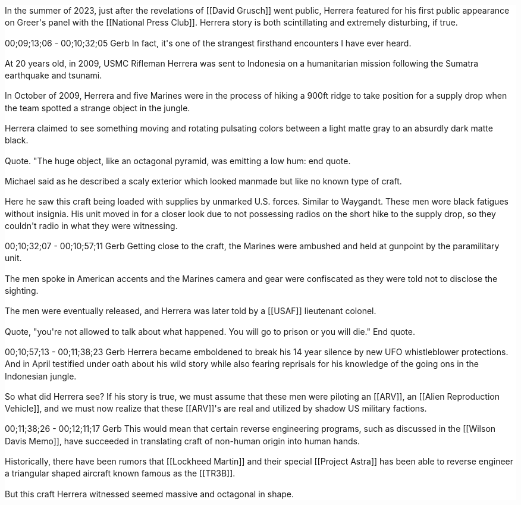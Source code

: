 In the summer of 2023, just after the revelations of [[David Grusch]] went public, Herrera featured for his first public appearance on Greer's panel with the [[National Press Club]]. Herrera story is both scintillating and extremely disturbing, if true.

00;09;13;06 - 00;10;32;05
Gerb
In fact, it's one of the strangest firsthand encounters I have ever heard. 

At 20 years old, in 2009, USMC Rifleman Herrera was sent to Indonesia on a humanitarian mission following the Sumatra earthquake and tsunami. 

In October of 2009, Herrera and five Marines were in the process of hiking a 900ft ridge to take position for a supply drop when the team spotted a strange object in the jungle. 

Herrera claimed to see something moving and rotating pulsating colors between a light matte gray to an absurdly dark matte black.

Quote.
"The huge object, like an octagonal pyramid, was emitting a low hum: end quote. 

Michael said as he described a scaly exterior which looked manmade but like no known type of craft. 

Here he saw this craft being loaded with supplies by unmarked U.S. forces. Similar to Waygandt. These men wore black fatigues without insignia. His unit moved in for a closer look due to not possessing radios on the short hike to the supply drop, so they couldn't radio in what they were witnessing.

00;10;32;07 - 00;10;57;11
Gerb
Getting close to the craft, the Marines were ambushed and held at gunpoint by the paramilitary unit. 

The men spoke in American accents and the Marines camera and gear were confiscated as they were told not to disclose the sighting. 

The men were eventually released, and Herrera was later told by a [[USAF]] lieutenant colonel.

Quote, "you're not allowed to talk about what happened. You will go to prison or you will die." End quote. 

00;10;57;13 - 00;11;38;23
Gerb
Herrera became emboldened to break his 14 year silence by new UFO whistleblower protections. And in April testified under oath about his wild story while also fearing reprisals for his knowledge of the going ons in the Indonesian jungle. 

So what did Herrera see? If his story is true, we must assume that these men were piloting an [[ARV]], an [[Alien Reproduction Vehicle]], and we must now realize that these [[ARV]]'s are real and utilized by shadow US military factions.

00;11;38;26 - 00;12;11;17
Gerb
This would mean that certain reverse engineering programs, such as discussed in the [[Wilson Davis Memo]], have succeeded in translating craft of non-human origin into human hands. 

Historically, there have been rumors that [[Lockheed Martin]] and their special [[Project Astra]] has been able to reverse engineer a triangular shaped aircraft known famous as the [[TR3B]].

But this craft Herrera witnessed seemed massive and octagonal in shape.
